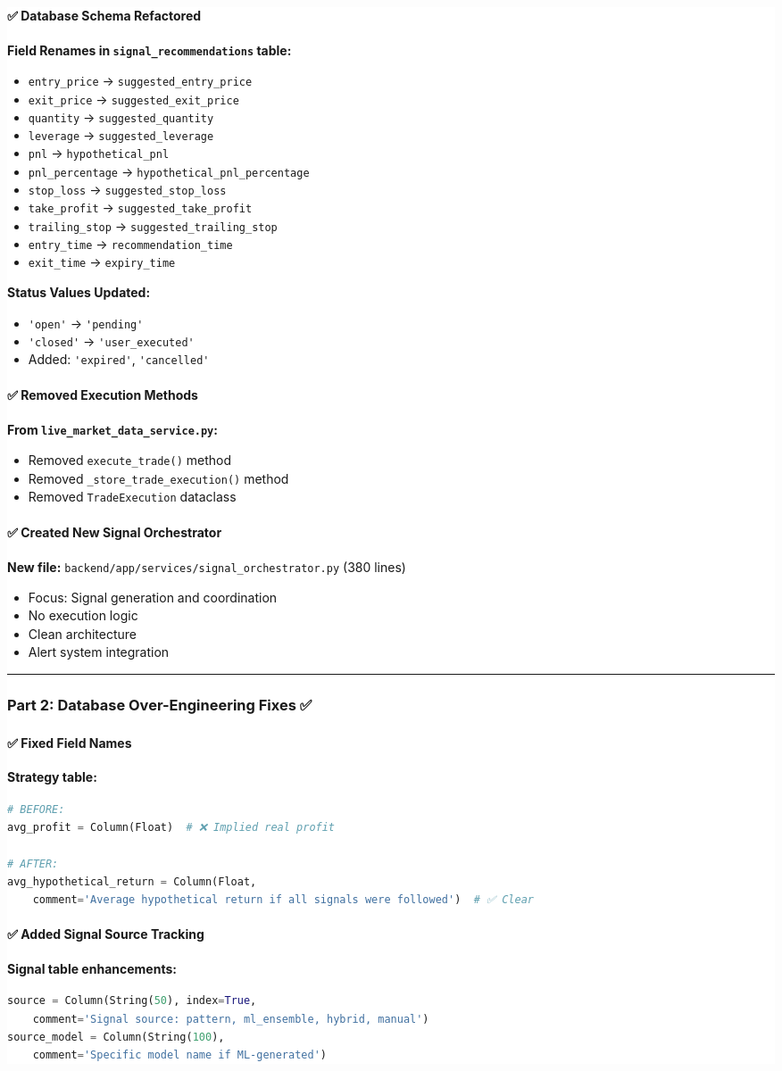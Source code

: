 #### ✅ **Database Schema Refactored**

**Field Renames in `signal_recommendations` table:**
- `entry_price` → `suggested_entry_price`
- `exit_price` → `suggested_exit_price`
- `quantity` → `suggested_quantity`
- `leverage` → `suggested_leverage`
- `pnl` → `hypothetical_pnl`
- `pnl_percentage` → `hypothetical_pnl_percentage`
- `stop_loss` → `suggested_stop_loss`
- `take_profit` → `suggested_take_profit`
- `trailing_stop` → `suggested_trailing_stop`
- `entry_time` → `recommendation_time`
- `exit_time` → `expiry_time`

**Status Values Updated:**
- `'open'` → `'pending'`
- `'closed'` → `'user_executed'`
- Added: `'expired'`, `'cancelled'`

#### ✅ **Removed Execution Methods**

**From `live_market_data_service.py`:**
- Removed `execute_trade()` method
- Removed `_store_trade_execution()` method
- Removed `TradeExecution` dataclass

#### ✅ **Created New Signal Orchestrator**

**New file:** `backend/app/services/signal_orchestrator.py` (380 lines)
- Focus: Signal generation and coordination
- No execution logic
- Clean architecture
- Alert system integration

---

### Part 2: Database Over-Engineering Fixes ✅

#### ✅ **Fixed Field Names**

**Strategy table:**
```python
# BEFORE:
avg_profit = Column(Float)  # ❌ Implied real profit

# AFTER:
avg_hypothetical_return = Column(Float, 
    comment='Average hypothetical return if all signals were followed')  # ✅ Clear
```

#### ✅ **Added Signal Source Tracking**

**Signal table enhancements:**
```python
source = Column(String(50), index=True, 
    comment='Signal source: pattern, ml_ensemble, hybrid, manual')
source_model = Column(String(100), 
    comment='Specific model name if ML-generated')
```
